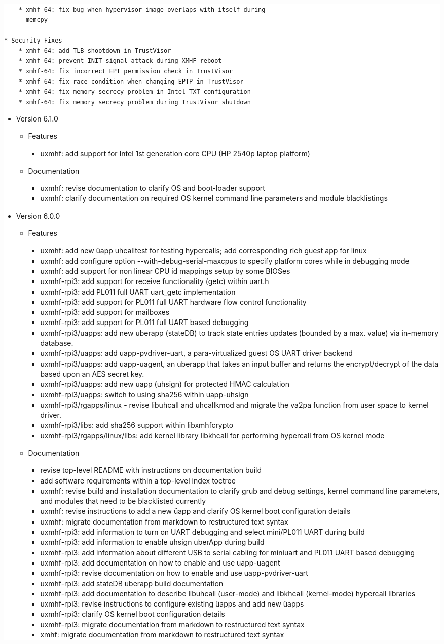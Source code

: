 		* xmhf-64: fix bug when hypervisor image overlaps with itself during
		  memcpy

	* Security Fixes
		* xmhf-64: add TLB shootdown in TrustVisor
		* xmhf-64: prevent INIT signal attack during XMHF reboot
		* xmhf-64: fix incorrect EPT permission check in TrustVisor
		* xmhf-64: fix race condition when changing EPTP in TrustVisor
		* xmhf-64: fix memory secrecy problem in Intel TXT configuration
		* xmhf-64: fix memory secrecy problem during TrustVisor shutdown

* Version 6.1.0

	* Features
    	* uxmhf: add support for Intel 1st generation core CPU (HP 2540p laptop platform)

	* Documentation
    	* uxmhf: revise documentation to clarify OS and boot-loader support
		* uxmhf: clarify documentation on required OS kernel command line parameters and module blacklistings


* Version 6.0.0

	* Features
    	* uxmhf: add new üapp uhcalltest for testing hypercalls; add corresponding rich guest app for linux
    	* uxmhf: add configure option --with-debug-serial-maxcpus to specify platform cores while in debugging mode
	    * uxmhf: add support for non linear CPU id mappings setup by some BIOSes
    	* uxmhf-rpi3: add support for receive functionality (getc) within uart.h
    	* uxmhf-rpi3: add PL011 full UART uart_getc implementation
    	* uxmhf-rpi3: add support for PL011 full UART hardware flow control functionality
    	* uxmhf-rpi3: add support for mailboxes
    	* uxmhf-rpi3: add support for PL011 full UART based debugging
    	* uxmhf-rpi3/uapps: add new uberapp (stateDB) to track state entries updates (bounded by a max. value) via in-memory database.
    	* uxmhf-rpi3/uapps: add uapp-pvdriver-uart, a para-virtualized guest OS UART driver backend
    	* uxmhf-rpi3/uapps: add uapp-uagent, an uberapp that takes an input buffer and returns the encrypt/decrypt of the data based upon an AES secret key.
    	* uxmhf-rpi3/uapps: add new uapp (uhsign) for protected HMAC calculation
    	* uxmhf-rpi3/uapps: switch to using sha256 within uapp-uhsign
    	* uxmhf-rpi3/rgapps/linux - revise libuhcall and uhcallkmod  and migrate the va2pa function from user space to kernel driver. 
    	* uxmhf-rpi3/libs: add sha256 support within libxmhfcrypto
	    * uxmhf-rpi3/rgapps/linux/libs: add kernel library libkhcall for performing hypercall from OS kernel mode

	* Documentation
    	* revise top-level README with instructions on documentation build
    	* add software requirements within a top-level index toctree
    	* uxmhf: revise build and installation documentation to clarify grub and debug settings, kernel command line parameters, and modules that need to be blacklisted currently
		* uxmhf: revise instructions to add a new üapp and clarify OS kernel boot configuration details
    	* uxmhf: migrate documentation from markdown to restructured text syntax
		* uxmhf-rpi3: add information to turn on UART debugging and select mini/PL011 UART during build
    	* uxmhf-rpi3: add information to enable uhsign uberApp during build
		* uxmhf-rpi3: add information about different USB to serial cabling for miniuart and PL011 UART based debugging
		* uxmhf-rpi3: add documentation on how to enable and use uapp-uagent
		* uxmhf-rpi3: revise documentation on how to enable and use uapp-pvdriver-uart
    	* uxmhf-rpi3: add stateDB uberapp build documentation
    	* uxmhf-rpi3: add documentation to describe libuhcall (user-mode) and libkhcall (kernel-mode) hypercall libraries
    	* uxmhf-rpi3: revise instructions to configure existing üapps and add new üapps
    	* uxmhf-rpi3: clarify OS kernel boot configuration details
    	* uxmhf-rpi3: migrate documentation from markdown to restructured text syntax
    	* xmhf: migrate documentation from markdown to restructured text syntax
